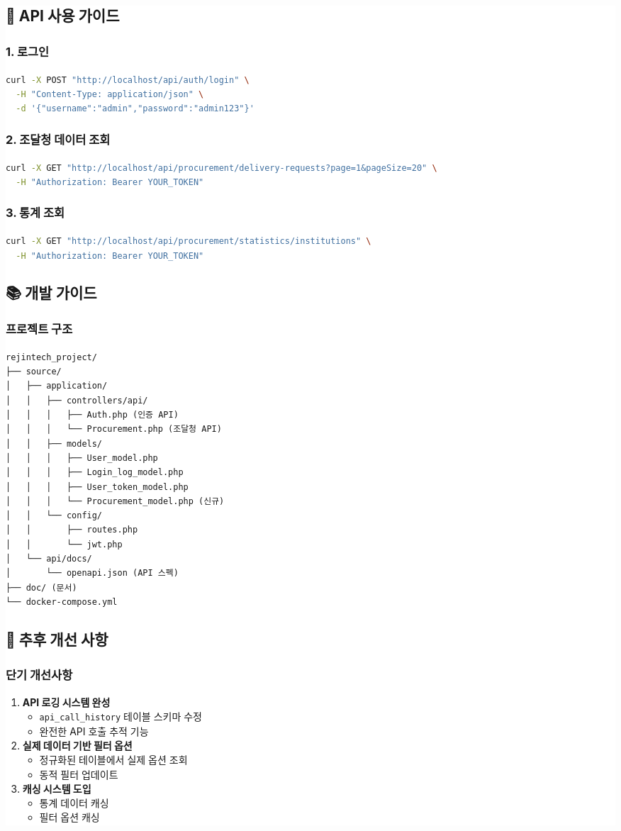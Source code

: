 ## 📖 API 사용 가이드

### 1. 로그인
```bash
curl -X POST "http://localhost/api/auth/login" \
  -H "Content-Type: application/json" \
  -d '{"username":"admin","password":"admin123"}'
```

### 2. 조달청 데이터 조회
```bash
curl -X GET "http://localhost/api/procurement/delivery-requests?page=1&pageSize=20" \
  -H "Authorization: Bearer YOUR_TOKEN"
```

### 3. 통계 조회
```bash
curl -X GET "http://localhost/api/procurement/statistics/institutions" \
  -H "Authorization: Bearer YOUR_TOKEN"
```

## 📚 개발 가이드

### 프로젝트 구조
```
rejintech_project/
├── source/
│   ├── application/
│   │   ├── controllers/api/
│   │   │   ├── Auth.php (인증 API)
│   │   │   └── Procurement.php (조달청 API)
│   │   ├── models/
│   │   │   ├── User_model.php
│   │   │   ├── Login_log_model.php
│   │   │   ├── User_token_model.php
│   │   │   └── Procurement_model.php (신규)
│   │   └── config/
│   │       ├── routes.php
│   │       └── jwt.php
│   └── api/docs/
│       └── openapi.json (API 스펙)
├── doc/ (문서)
└── docker-compose.yml
```

## 🔄 추후 개선 사항

### 단기 개선사항
1. **API 로깅 시스템 완성**
   - `api_call_history` 테이블 스키마 수정
   - 완전한 API 호출 추적 기능
2. **실제 데이터 기반 필터 옵션**
   - 정규화된 테이블에서 실제 옵션 조회
   - 동적 필터 업데이트
3. **캐싱 시스템 도입**
   - 통계 데이터 캐싱
   - 필터 옵션 캐싱
